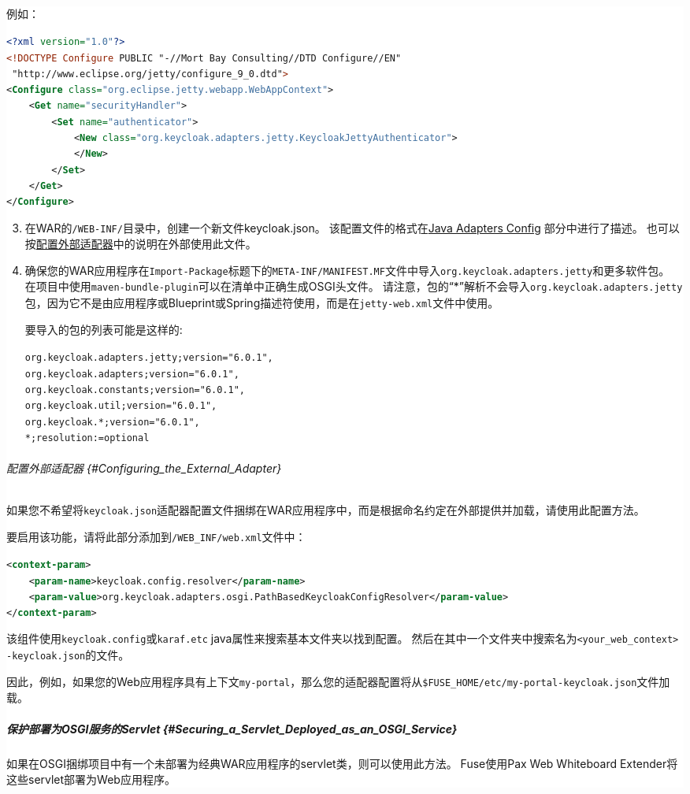    例如：

   ```xml
   <?xml version="1.0"?>
   <!DOCTYPE Configure PUBLIC "-//Mort Bay Consulting//DTD Configure//EN"
    "http://www.eclipse.org/jetty/configure_9_0.dtd">
   <Configure class="org.eclipse.jetty.webapp.WebAppContext">
       <Get name="securityHandler">
           <Set name="authenticator">
               <New class="org.keycloak.adapters.jetty.KeycloakJettyAuthenticator">
               </New>
           </Set>
       </Get>
   </Configure>
   ```

3. 在WAR的`/WEB-INF/`目录中，创建一个新文件keycloak.json。 该配置文件的格式在[Java Adapters Config](https://www.keycloak.org/docs/latest/securing_apps/index.html#_java_adapter_config) 部分中进行了描述。 也可以按[配置外部适配器](https://www.keycloak.org/docs/latest/securing_apps/index.html#config_external_adapter)中的说明在外部使用此文件。

4. 确保您的WAR应用程序在`Import-Package`标题下的`META-INF/MANIFEST.MF`文件中导入`org.keycloak.adapters.jetty`和更多软件包。 在项目中使用`maven-bundle-plugin`可以在清单中正确生成OSGI头文件。 请注意，包的“*”解析不会导入`org.keycloak.adapters.jetty`包，因为它不是由应用程序或Blueprint或Spring描述符使用，而是在`jetty-web.xml`文件中使用。

   要导入的包的列表可能是这样的:

   ```
   org.keycloak.adapters.jetty;version="6.0.1",
   org.keycloak.adapters;version="6.0.1",
   org.keycloak.constants;version="6.0.1",
   org.keycloak.util;version="6.0.1",
   org.keycloak.*;version="6.0.1",
   *;resolution:=optional
   ```

###### 配置外部适配器 {#Configuring_the_External_Adapter}

如果您不希望将`keycloak.json`适配器配置文件捆绑在WAR应用程序中，而是根据命名约定在外部提供并加载，请使用此配置方法。

要启用该功能，请将此部分添加到`/WEB_INF/web.xml`文件中：

```xml
<context-param>
    <param-name>keycloak.config.resolver</param-name>
    <param-value>org.keycloak.adapters.osgi.PathBasedKeycloakConfigResolver</param-value>
</context-param>
```

该组件使用`keycloak.config`或`karaf.etc` java属性来搜索基本文件夹以找到配置。 然后在其中一个文件夹中搜索名为`<your_web_context> -keycloak.json`的文件。

因此，例如，如果您的Web应用程序具有上下文`my-portal`，那么您的适配器配置将从`$FUSE_HOME/etc/my-portal-keycloak.json`文件加载。

##### 保护部署为OSGI服务的Servlet {#Securing_a_Servlet_Deployed_as_an_OSGI_Service}

如果在OSGI捆绑项目中有一个未部署为经典WAR应用程序的servlet类，则可以使用此方法。 Fuse使用Pax Web Whiteboard Extender将这些servlet部署为Web应用程序。
